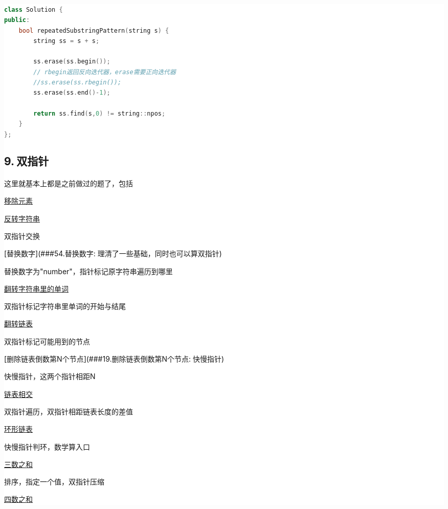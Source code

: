 ```c++
class Solution {
public:
    bool repeatedSubstringPattern(string s) {
        string ss = s + s;

        ss.erase(ss.begin());
        // rbegin返回反向迭代器，erase需要正向迭代器
        //ss.erase(ss.rbegin());
        ss.erase(ss.end()-1);

        return ss.find(s,0) != string::npos;
    }
};
```









## 9. 双指针

这里就基本上都是之前做过的题了，包括

[移除元素](###27.移除元素(简单))

[反转字符串](###206.反转链表)

双指针交换

[替换数字](###54.替换数字: 理清了一些基础，同时也可以算双指针)

替换数字为"number"，指针标记原字符串遍历到哪里

[翻转字符串里的单词](###151.翻转字符中的单词)

双指针标记字符串里单词的开始与结尾

[翻转链表](###206.反转链表)

双指针标记可能用到的节点

[删除链表倒数第N个节点](###19.删除链表倒数第N个节点: 快慢指针)

快慢指针，这两个指针相距N

[链表相交](###面试题02.07.链表相交：规律题)

双指针遍历，双指针相距链表长度的差值

[环形链表](###142.环形链表II:快慢指针判环，数学算入口(★))

快慢指针判环，数学算入口

[三数之和](###15.三数之和：什么时候抛弃map，使用双指针)

排序，指定一个值，双指针压缩

[四数之和](###18.四数之和:双指针)

